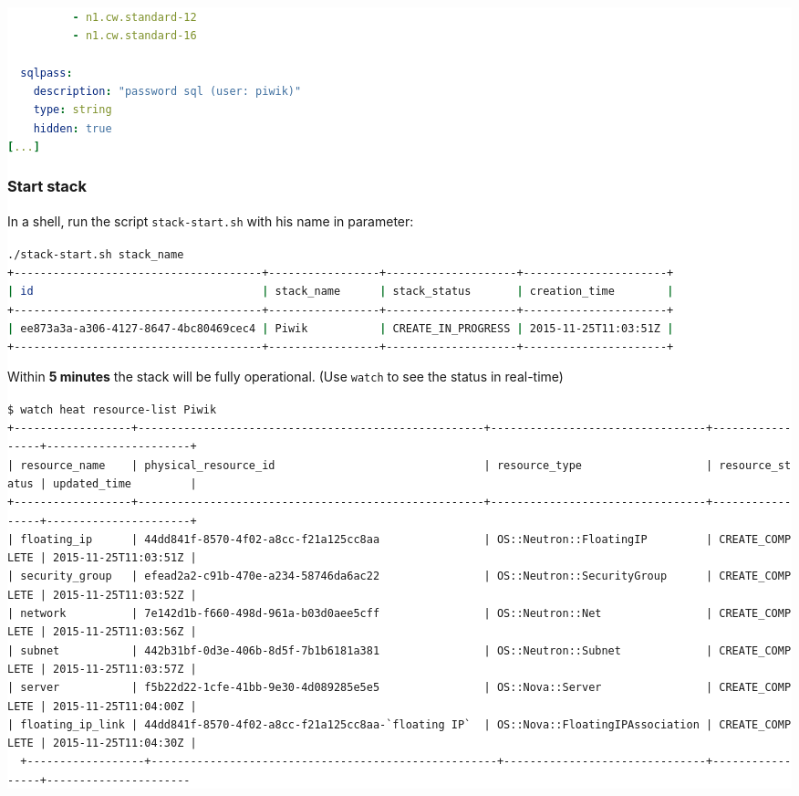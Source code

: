 ~~~ yaml
          - n1.cw.standard-12
          - n1.cw.standard-16

  sqlpass:
    description: "password sql (user: piwik)"
    type: string
    hidden: true
[...]
~~~
### Start stack

 In a shell, run the script `stack-start.sh` with his name in parameter:


 ~~~ bash
 ./stack-start.sh stack_name
 +--------------------------------------+-----------------+--------------------+----------------------+
 | id                                   | stack_name      | stack_status       | creation_time        |
 +--------------------------------------+-----------------+--------------------+----------------------+
 | ee873a3a-a306-4127-8647-4bc80469cec4 | Piwik           | CREATE_IN_PROGRESS | 2015-11-25T11:03:51Z |
 +--------------------------------------+-----------------+--------------------+----------------------+
 ~~~

 Within **5 minutes** the stack will be fully operational. (Use `watch` to see the status in real-time)

 ~~~
 $ watch heat resource-list Piwik
 +------------------+-----------------------------------------------------+---------------------------------+-----------------+----------------------+
 | resource_name    | physical_resource_id                                | resource_type                   | resource_status | updated_time         |
 +------------------+-----------------------------------------------------+---------------------------------+-----------------+----------------------+
 | floating_ip      | 44dd841f-8570-4f02-a8cc-f21a125cc8aa                | OS::Neutron::FloatingIP         | CREATE_COMPLETE | 2015-11-25T11:03:51Z |
 | security_group   | efead2a2-c91b-470e-a234-58746da6ac22                | OS::Neutron::SecurityGroup      | CREATE_COMPLETE | 2015-11-25T11:03:52Z |
 | network          | 7e142d1b-f660-498d-961a-b03d0aee5cff                | OS::Neutron::Net                | CREATE_COMPLETE | 2015-11-25T11:03:56Z |
 | subnet           | 442b31bf-0d3e-406b-8d5f-7b1b6181a381                | OS::Neutron::Subnet             | CREATE_COMPLETE | 2015-11-25T11:03:57Z |
 | server           | f5b22d22-1cfe-41bb-9e30-4d089285e5e5                | OS::Nova::Server                | CREATE_COMPLETE | 2015-11-25T11:04:00Z |
 | floating_ip_link | 44dd841f-8570-4f02-a8cc-f21a125cc8aa-`floating IP`  | OS::Nova::FloatingIPAssociation | CREATE_COMPLETE | 2015-11-25T11:04:30Z |
   +------------------+-----------------------------------------------------+-------------------------------+-----------------+----------------------
 ~~~
